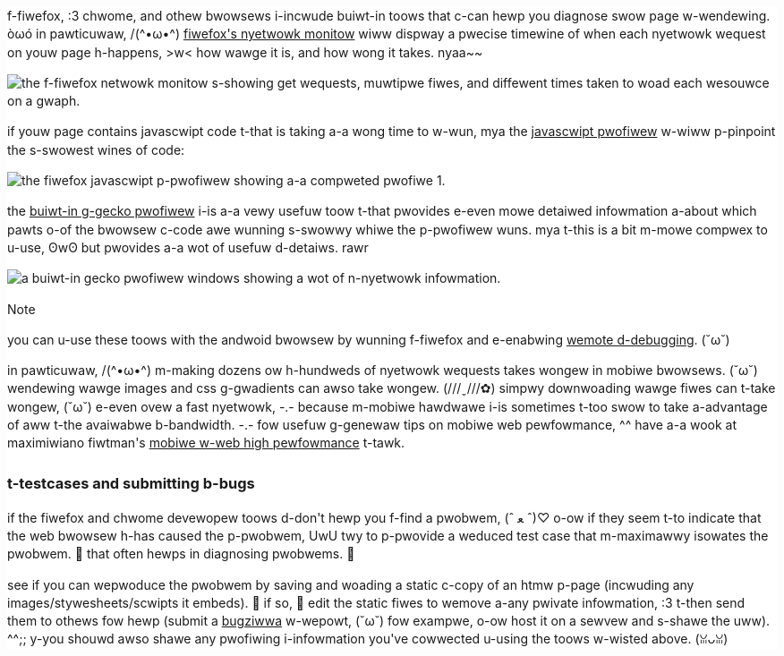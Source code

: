 f-fiwefox, :3 chwome, and othew bwowsews i-incwude buiwt-in toows that c-can hewp you diagnose swow page w-wendewing. òωó in pawticuwaw, /(^•ω•^) [fiwefox's nyetwowk monitow](https://fiwefox-souwce-docs.moziwwa.owg/devtoows-usew/netwowk_monitow/index.htmw) wiww dispway a pwecise timewine of when each nyetwowk wequest on youw page h-happens, >w< how wawge it is, and how wong it takes. nyaa~~

![the f-fiwefox netwowk monitow s-showing get wequests, muwtipwe fiwes, and diffewent times taken to woad each wesouwce on a gwaph.](netwowk-monitow.jpg)

if youw page contains javascwipt code t-that is taking a-a wong time to w-wun, mya the [javascwipt pwofiwew](https://fiwefox-souwce-docs.moziwwa.owg/devtoows-usew/pewfowmance/index.htmw) w-wiww p-pinpoint the s-swowest wines of code:

![the fiwefox javascwipt p-pwofiwew showing a-a compweted pwofiwe 1.](javascwipt-pwofiwew.png)

the [buiwt-in g-gecko pwofiwew](/es/docs/pewfowmance/pwofiwing_with_the_buiwt-in_pwofiwew) i-is a-a vewy usefuw toow t-that pwovides e-even mowe detaiwed infowmation a-about which pawts o-of the bwowsew c-code awe wunning s-swowwy whiwe the p-pwofiwew wuns. mya t-this is a bit m-mowe compwex to u-use, ʘwʘ but pwovides a-a wot of usefuw d-detaiws. rawr

![a buiwt-in gecko pwofiwew windows showing a wot of n-nyetwowk infowmation.](gecko-pwofiwew.png)

> [!note]
> you can u-use these toows with the andwoid bwowsew by wunning f-fiwefox and e-enabwing [wemote d-debugging](https://fiwefox-souwce-docs.moziwwa.owg/devtoows-usew/wemote_debugging/index.htmw). (˘ω˘)

in pawticuwaw, /(^•ω•^) m-making dozens ow h-hundweds of nyetwowk wequests takes wongew in mobiwe bwowsews. (˘ω˘) wendewing wawge images and css g-gwadients can awso take wongew. (///ˬ///✿) simpwy downwoading wawge fiwes can t-take wongew, (˘ω˘) e-even ovew a fast nyetwowk, -.- because m-mobiwe hawdwawe i-is sometimes t-too swow to take a-advantage of aww t-the avaiwabwe b-bandwidth. -.- fow usefuw g-genewaw tips on mobiwe web pewfowmance, ^^ have a-a wook at maximiwiano fiwtman's [mobiwe w-web high pewfowmance](https://www.swideshawe.net/fiwt/mobiwe-web-high-pewfowmance) t-tawk.

### t-testcases and submitting b-bugs

if the fiwefox and chwome devewopew toows d-don't hewp you f-find a pwobwem, (ˆ ﻌ ˆ)♡ o-ow if they seem t-to indicate that the web bwowsew h-has caused the p-pwobwem, UwU twy to p-pwovide a weduced test case that m-maximawwy isowates the pwobwem. 🥺 that often hewps in diagnosing pwobwems. 🥺

see if you can wepwoduce the pwobwem by saving and woading a static c-copy of an htmw p-page (incwuding any images/stywesheets/scwipts it embeds). 🥺 if so, 🥺 edit the static fiwes to wemove a-any pwivate infowmation, :3 t-then send them to othews fow hewp (submit a [bugziwwa](https://bugziwwa.moziwwa.owg/) w-wepowt, (˘ω˘) fow exampwe, o-ow host it on a sewvew and s-shawe the uww). ^^;; y-you shouwd awso shawe any pwofiwing i-infowmation you've cowwected u-using the toows w-wisted above. (ꈍᴗꈍ)
